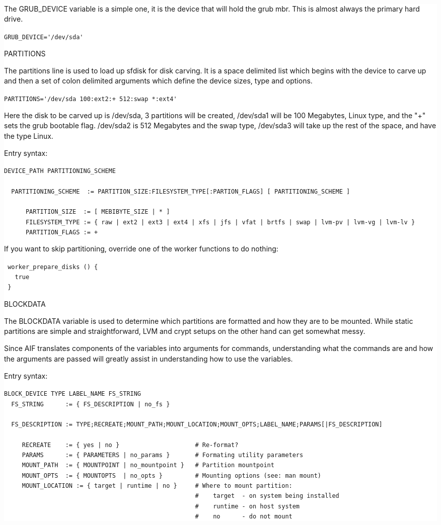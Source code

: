 The GRUB_DEVICE variable is a simple one, it is the device that will
hold the grub mbr. This is almost always the primary hard drive.

    GRUB_DEVICE='/dev/sda'

PARTITIONS

The partitions line is used to load up sfdisk for disk carving. It is a
space delimited list which begins with the device to carve up and then a
set of colon delimited arguments which define the device sizes, type and
options.

    PARTITIONS='/dev/sda 100:ext2:+ 512:swap *:ext4'

Here the disk to be carved up is /dev/sda, 3 partitions will be created,
/dev/sda1 will be 100 Megabytes, Linux type, and the "+" sets the grub
bootable flag. /dev/sda2 is 512 Megabytes and the swap type, /dev/sda3
will take up the rest of the space, and have the type Linux.

Entry syntax:

    DEVICE_PATH PARTITIONING_SCHEME
     
      PARTITIONING_SCHEME  := PARTITION_SIZE:FILESYSTEM_TYPE[:PARTION_FLAGS] [ PARTITIONING_SCHEME ]

          PARTITION_SIZE  := [ MEBIBYTE_SIZE | * ]
          FILESYSTEM_TYPE := { raw | ext2 | ext3 | ext4 | xfs | jfs | vfat | brtfs | swap | lvm-pv | lvm-vg | lvm-lv }
          PARTITION_FLAGS := +

If you want to skip partitioning, override one of the worker functions
to do nothing:

     worker_prepare_disks () {
       true
     }

BLOCKDATA

The BLOCKDATA variable is used to determine which partitions are
formatted and how they are to be mounted. While static partitions are
simple and straightforward, LVM and crypt setups on the other hand can
get somewhat messy.

Since AIF translates components of the variables into arguments for
commands, understanding what the commands are and how the arguments are
passed will greatly assist in understanding how to use the variables.

Entry syntax:

    BLOCK_DEVICE TYPE LABEL_NAME FS_STRING
      FS_STRING      := { FS_DESCRIPTION | no_fs }

      FS_DESCRIPTION := TYPE;RECREATE;MOUNT_PATH;MOUNT_LOCATION;MOUNT_OPTS;LABEL_NAME;PARAMS[|FS_DESCRIPTION]

         RECREATE    := { yes | no }                     # Re-format?
         PARAMS      := { PARAMETERS | no_params }       # Formating utility parameters
         MOUNT_PATH  := { MOUNTPOINT | no_mountpoint }   # Partition mountpoint
         MOUNT_OPTS  := { MOUNTOPTS  | no_opts }         # Mounting options (see: man mount)
         MOUNT_LOCATION := { target | runtime | no }     # Where to mount partition:
                                                         #    target  - on system being installed
                                                         #    runtime - on host system
                                                         #    no      - do not mount
